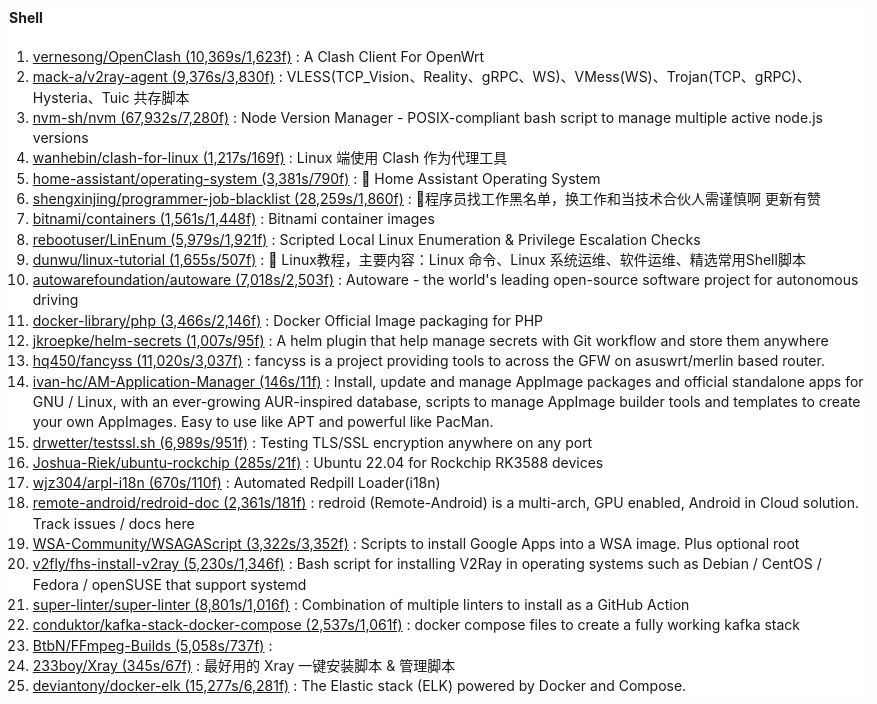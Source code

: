 #### Shell
1. [vernesong/OpenClash (10,369s/1,623f)](https://github.com/vernesong/OpenClash) : A Clash Client For OpenWrt
2. [mack-a/v2ray-agent (9,376s/3,830f)](https://github.com/mack-a/v2ray-agent) : VLESS(TCP_Vision、Reality、gRPC、WS)、VMess(WS)、Trojan(TCP、gRPC)、Hysteria、Tuic 共存脚本
3. [nvm-sh/nvm (67,932s/7,280f)](https://github.com/nvm-sh/nvm) : Node Version Manager - POSIX-compliant bash script to manage multiple active node.js versions
4. [wanhebin/clash-for-linux (1,217s/169f)](https://github.com/wanhebin/clash-for-linux) : Linux 端使用 Clash 作为代理工具
5. [home-assistant/operating-system (3,381s/790f)](https://github.com/home-assistant/operating-system) : 🔰 Home Assistant Operating System
6. [shengxinjing/programmer-job-blacklist (28,259s/1,860f)](https://github.com/shengxinjing/programmer-job-blacklist) : 🙈程序员找工作黑名单，换工作和当技术合伙人需谨慎啊 更新有赞
7. [bitnami/containers (1,561s/1,448f)](https://github.com/bitnami/containers) : Bitnami container images
8. [rebootuser/LinEnum (5,979s/1,921f)](https://github.com/rebootuser/LinEnum) : Scripted Local Linux Enumeration & Privilege Escalation Checks
9. [dunwu/linux-tutorial (1,655s/507f)](https://github.com/dunwu/linux-tutorial) : 🐧 Linux教程，主要内容：Linux 命令、Linux 系统运维、软件运维、精选常用Shell脚本
10. [autowarefoundation/autoware (7,018s/2,503f)](https://github.com/autowarefoundation/autoware) : Autoware - the world's leading open-source software project for autonomous driving
11. [docker-library/php (3,466s/2,146f)](https://github.com/docker-library/php) : Docker Official Image packaging for PHP
12. [jkroepke/helm-secrets (1,007s/95f)](https://github.com/jkroepke/helm-secrets) : A helm plugin that help manage secrets with Git workflow and store them anywhere
13. [hq450/fancyss (11,020s/3,037f)](https://github.com/hq450/fancyss) : fancyss is a project providing tools to across the GFW on asuswrt/merlin based router.
14. [ivan-hc/AM-Application-Manager (146s/11f)](https://github.com/ivan-hc/AM-Application-Manager) : Install, update and manage AppImage packages and official standalone apps for GNU / Linux, with an ever-growing AUR-inspired database, scripts to manage AppImage builder tools and templates to create your own AppImages. Easy to use like APT and powerful like PacMan.
15. [drwetter/testssl.sh (6,989s/951f)](https://github.com/drwetter/testssl.sh) : Testing TLS/SSL encryption anywhere on any port
16. [Joshua-Riek/ubuntu-rockchip (285s/21f)](https://github.com/Joshua-Riek/ubuntu-rockchip) : Ubuntu 22.04 for Rockchip RK3588 devices
17. [wjz304/arpl-i18n (670s/110f)](https://github.com/wjz304/arpl-i18n) : Automated Redpill Loader(i18n)
18. [remote-android/redroid-doc (2,361s/181f)](https://github.com/remote-android/redroid-doc) : redroid (Remote-Android) is a multi-arch, GPU enabled, Android in Cloud solution. Track issues / docs here
19. [WSA-Community/WSAGAScript (3,322s/3,352f)](https://github.com/WSA-Community/WSAGAScript) : Scripts to install Google Apps into a WSA image. Plus optional root
20. [v2fly/fhs-install-v2ray (5,230s/1,346f)](https://github.com/v2fly/fhs-install-v2ray) : Bash script for installing V2Ray in operating systems such as Debian / CentOS / Fedora / openSUSE that support systemd
21. [super-linter/super-linter (8,801s/1,016f)](https://github.com/super-linter/super-linter) : Combination of multiple linters to install as a GitHub Action
22. [conduktor/kafka-stack-docker-compose (2,537s/1,061f)](https://github.com/conduktor/kafka-stack-docker-compose) : docker compose files to create a fully working kafka stack
23. [BtbN/FFmpeg-Builds (5,058s/737f)](https://github.com/BtbN/FFmpeg-Builds) : 
24. [233boy/Xray (345s/67f)](https://github.com/233boy/Xray) : 最好用的 Xray 一键安装脚本 & 管理脚本
25. [deviantony/docker-elk (15,277s/6,281f)](https://github.com/deviantony/docker-elk) : The Elastic stack (ELK) powered by Docker and Compose.
